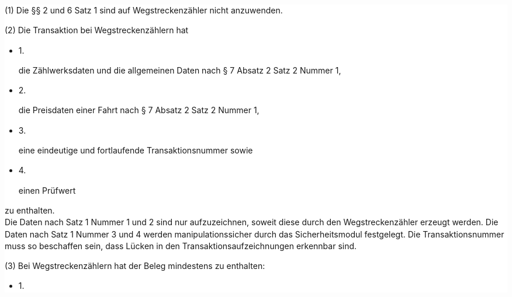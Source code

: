 <div class="jnhtml">

<div>

<div class="jurAbsatz">

(1) Die §§ 2 und 6 Satz 1 sind auf Wegstreckenzähler nicht anzuwenden.

</div>

<div class="jurAbsatz">

(2) Die Transaktion bei Wegstreckenzählern hat

  - 1\.
    
    <div>
    
    die Zählwerksdaten und die allgemeinen Daten nach § 7 Absatz 2 Satz
    2 Nummer 1,
    
    </div>

  - 2\.
    
    <div>
    
    die Preisdaten einer Fahrt nach § 7 Absatz 2 Satz 2 Nummer 1,
    
    </div>

  - 3\.
    
    <div>
    
    eine eindeutige und fortlaufende Transaktionsnummer sowie
    
    </div>

  - 4\.
    
    <div>
    
    einen Prüfwert
    
    </div>

zu enthalten.  
Die Daten nach Satz 1 Nummer 1 und 2 sind nur aufzuzeichnen, soweit
diese durch den Wegstreckenzähler erzeugt werden. Die Daten nach Satz 1
Nummer 3 und 4 werden manipulationssicher durch das Sicherheitsmodul
festgelegt. Die Transaktionsnummer muss so beschaffen sein, dass Lücken
in den Transaktionsaufzeichnungen erkennbar sind.

</div>

<div class="jurAbsatz">

(3) Bei Wegstreckenzählern hat der Beleg mindestens zu enthalten:

  - 1\.
    
    <div>
    